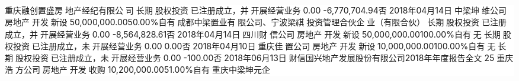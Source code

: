 重庆融创置盛房
地产经纪有限公
司
长期
股权投资
已注册成立，并
开展经营业务
0.00
-6,770,704.94否
2018年04月14日
中梁坤
维公司
房地产
开发
新设
50,000,000.0050.00%自有
成都中梁置业有
限公司、宁波梁祺
投资管理合伙企
业（有限合伙）
长期
股权投资
已注册成立，并
开展经营业务
0.00
-8,564,828.61否
2018年04月14日
四川财
信公司
房地产
开发
新设
50,000,000.00100.00%自有
无
长期
股权投资
已注册成立，未
开展经营业务
0.00
0.00否
2018年04月10日
重庆佳
置公司
房地产
开发
新设
10,000,000.00100.00%自有
无
长期
股权投资
已注册成立，未
开展经营业务
0.00
-100.00否
2018年06月13日
财信国兴地产发展股份有限公司2018年年度报告全文
25
重庆浩
方公司
房地产
开发
收购
10,200,000.0051.00%自有
重庆中梁坤元企